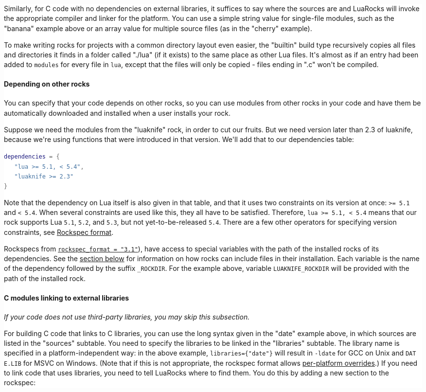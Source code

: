 Similarly, for C code with no dependencies on external libraries, it suffices
to say where the sources are and LuaRocks will invoke the appropriate compiler
and linker for the platform. You can use a simple string value for single-file
modules, such as the "banana" example above or an array value for multiple
source files (as in the "cherry" example).

To make writing rocks for projects with a common directory layout even easier,
the "builtin" build type recursively copies all files and directories it finds
in a folder called "./lua" (if it exists) to the same place as other Lua
files.  It's almost as if an entry had been added to `modules` for every file
in `lua`, except that the files will only be copied - files ending in ".c"
won't be compiled.

#### Depending on other rocks

You can specify that your code depends on other rocks, so you can use modules
from other rocks in your code and have them be automatically downloaded and
installed when a user installs your rock.

Suppose we need the modules from the "luaknife" rock, in order to cut our
fruits. But we need version later than 2.3 of luaknife, because we're using
functions that were introduced in that version. We'll add that to our
dependencies table:

```lua
dependencies = {
   "lua >= 5.1, < 5.4",
   "luaknife >= 2.3"
}
```

Note that the dependency on Lua itself is also given in that table, and that
it uses two constraints on its version at once: `>= 5.1` and `< 5.4`. When
several constraints are used like this, they all have to be satisfied.
Therefore, `lua >= 5.1, < 5.4` means that our rock supports Lua `5.1`, `5.2`,
and `5.3`, but not yet-to-be-released `5.4`. There are a few other operators
for specifying version constraints, see
[Rockspec format](rockspec_format.md#dependency-information).

Rockspecs from [`rockspec_format = "3.1"`](rockspec_format.md#package-metadata)),
have access to special variables with the path of the installed rocks of its
dependencies. See the [section below](#including-documentation-and-other-files)
for information on how rocks can include files in their installation. Each
variable is the name of the dependency followed by the suffix `_ROCKDIR`. For
the example above, variable `LUAKNIFE_ROCKDIR` will be provided with the path of
the installed rock.

#### C modules linking to external libraries

*If your code does not use third-party libraries, you may skip this subsection.*

For building C code that links to C libraries, you can use the long syntax
given in the "date" example above, in which sources are listed in the
"sources" subtable. You need to specify the libraries to be linked in the
"libraries" subtable. The library name is specified in a platform-independent
way: in the above example, `libraries={"date"}` will result in `-ldate` for
GCC on Unix and `DATE.LIB` for MSVC on Windows. (Note that if this is not
appropriate, the rockspec format allows [per-platform
overrides](platform_overrides.md).) If you need to link code that uses
libraries, you need to tell LuaRocks where to find them. You do this by adding
a new section to the rockspec:

